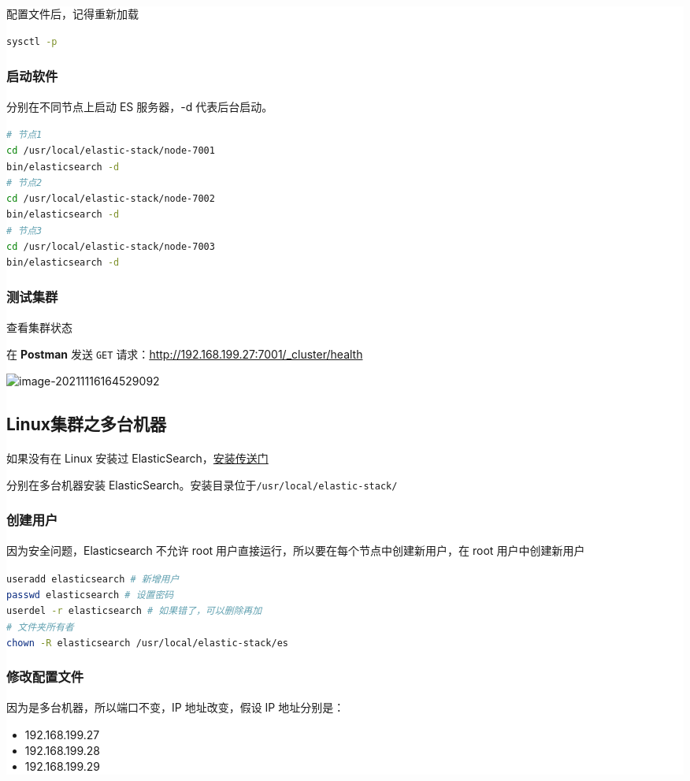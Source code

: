 配置文件后，记得重新加载

```sh
sysctl -p
```

### 启动软件

分别在不同节点上启动 ES 服务器，-d 代表后台启动。

```sh
# 节点1
cd /usr/local/elastic-stack/node-7001
bin/elasticsearch -d
# 节点2
cd /usr/local/elastic-stack/node-7002
bin/elasticsearch -d
# 节点3
cd /usr/local/elastic-stack/node-7003
bin/elasticsearch -d
```

### 测试集群

查看集群状态

在 **Postman** 发送 `GET` 请求：http://192.168.199.27:7001/_cluster/health

![image-20211116164529092](https://cdn.jsdelivr.net/gh/Kele-Bingtang/static/img/ElasticSearch/20211116164600.png)

## Linux集群之多台机器

如果没有在 Linux 安装过 ElasticSearch，[安装传送门](/es/install/#linux版本)

分别在多台机器安装 ElasticSearch。安装目录位于`/usr/local/elastic-stack/`

### 创建用户

因为安全问题，Elasticsearch 不允许 root 用户直接运行，所以要在每个节点中创建新用户，在 root 用户中创建新用户

```sh
useradd elasticsearch # 新增用户
passwd elasticsearch # 设置密码
userdel -r elasticsearch # 如果错了，可以删除再加
# 文件夹所有者
chown -R elasticsearch /usr/local/elastic-stack/es
```

### 修改配置文件

因为是多台机器，所以端口不变，IP 地址改变，假设 IP 地址分别是：

- 192.168.199.27
- 192.168.199.28
- 192.168.199.29
